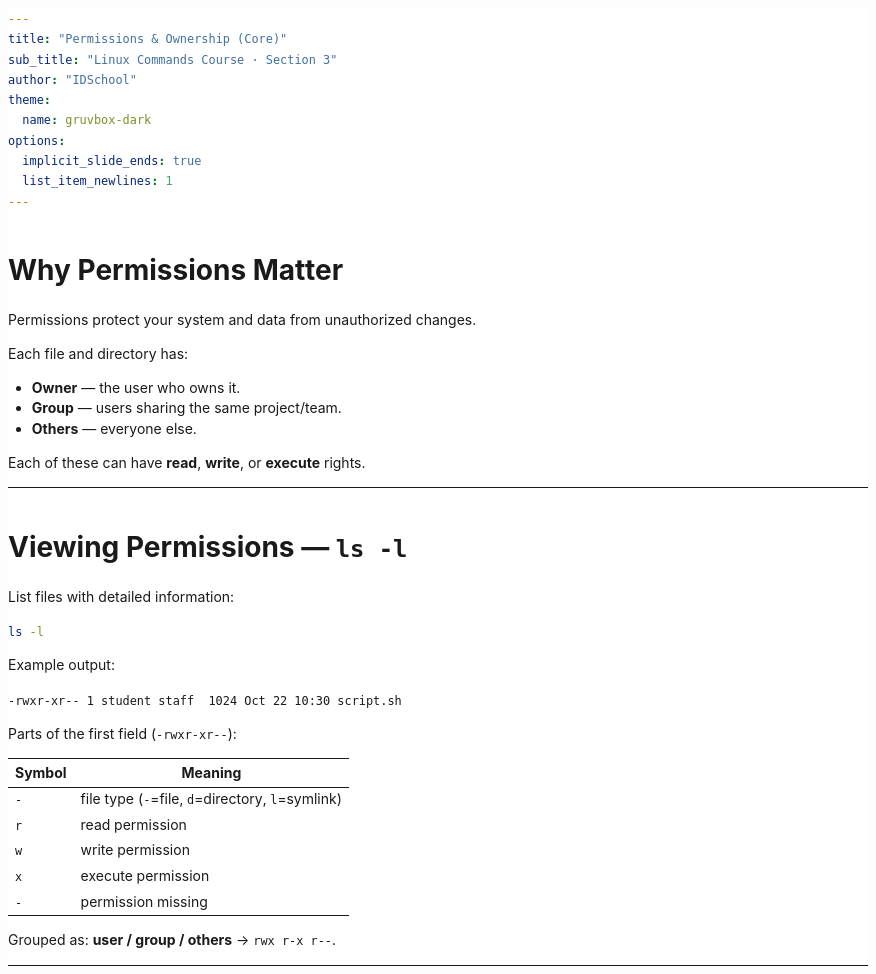 ```yaml
---
title: "Permissions & Ownership (Core)"
sub_title: "Linux Commands Course · Section 3"
author: "IDSchool"
theme:
  name: gruvbox-dark
options:
  implicit_slide_ends: true
  list_item_newlines: 1
---
```



Why Permissions Matter
======================
Permissions protect your system and data from unauthorized changes.

Each file and directory has:
- **Owner** — the user who owns it.
- **Group** — users sharing the same project/team.
- **Others** — everyone else.

Each of these can have **read**, **write**, or **execute** rights.

---

Viewing Permissions — `ls -l`
=============================
List files with detailed information:

```bash
ls -l
```

Example output:

```bash
-rwxr-xr-- 1 student staff  1024 Oct 22 10:30 script.sh
```

Parts of the first field (`-rwxr-xr--`):

| Symbol | Meaning |
|---------|----------|
| `-` | file type (`-`=file, `d`=directory, `l`=symlink) |
| `r` | read permission |
| `w` | write permission |
| `x` | execute permission |
| `-` | permission missing |

Grouped as: **user / group / others** → `rwx r-x r--`.

---

